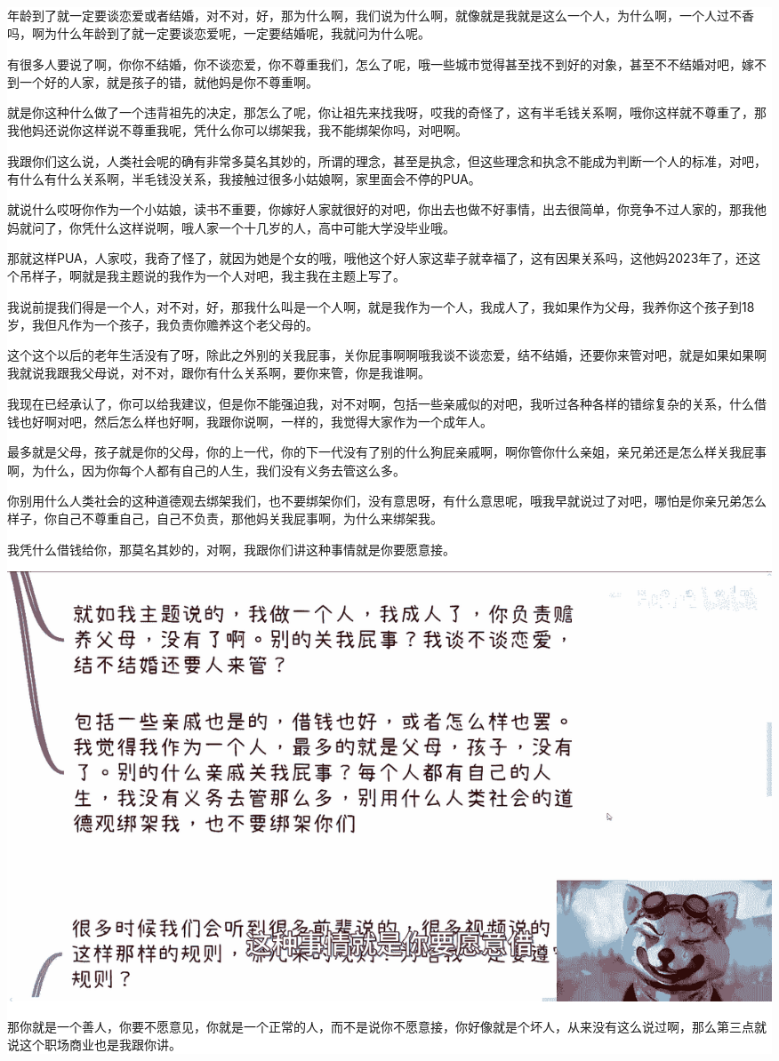 年龄到了就一定要谈恋爱或者结婚，对不对，好，那为什么啊，我们说为什么啊，就像就是我就是这么一个人，为什么啊，一个人过不香吗，啊为什么年龄到了就一定要谈恋爱呢，一定要结婚呢，我就问为什么呢。

有很多人要说了啊，你你不结婚，你不谈恋爱，你不尊重我们，怎么了呢，哦一些城市觉得甚至找不到好的对象，甚至不不结婚对吧，嫁不到一个好的人家，就是孩子的错，就他妈是你不尊重啊。

就是你这种什么做了一个违背祖先的决定，那怎么了呢，你让祖先来找我呀，哎我的奇怪了，这有半毛钱关系啊，哦你这样就不尊重了，那我他妈还说你这样说不尊重我呢，凭什么你可以绑架我，我不能绑架你吗，对吧啊。

我跟你们这么说，人类社会呢的确有非常多莫名其妙的，所谓的理念，甚至是执念，但这些理念和执念不能成为判断一个人的标准，对吧，有什么有什么关系啊，半毛钱没关系，我接触过很多小姑娘啊，家里面会不停的PUA。

就说什么哎呀你作为一个小姑娘，读书不重要，你嫁好人家就很好的对吧，你出去也做不好事情，出去很简单，你竞争不过人家的，那我他妈就问了，你凭什么这样说啊，哦人家一个十几岁的人，高中可能大学没毕业哦。

那就这样PUA，人家哎，我奇了怪了，就因为她是个女的哦，哦他这个好人家这辈子就幸福了，这有因果关系吗，这他妈2023年了，还这个吊样子，啊就是我主题说的我作为一个人对吧，我主我在主题上写了。

我说前提我们得是一个人，对不对，好，那我什么叫是一个人啊，就是我作为一个人，我成人了，我如果作为父母，我养你这个孩子到18岁，我但凡作为一个孩子，我负责你赡养这个老父母的。

这个这个以后的老年生活没有了呀，除此之外别的关我屁事，关你屁事啊啊哦我谈不谈恋爱，结不结婚，还要你来管对吧，就是如果如果啊我就说我跟我父母说，对不对，跟你有什么关系啊，要你来管，你是我谁啊。

我现在已经承认了，你可以给我建议，但是你不能强迫我，对不对啊，包括一些亲戚似的对吧，我听过各种各样的错综复杂的关系，什么借钱也好啊对吧，然后怎么样也好啊，我跟你说啊，一样的，我觉得大家作为一个成年人。

最多就是父母，孩子就是你的父母，你的上一代，你的下一代没有了别的什么狗屁亲戚啊，啊你管你什么亲姐，亲兄弟还是怎么样关我屁事啊，为什么，因为你每个人都有自己的人生，我们没有义务去管这么多。

你别用什么人类社会的这种道德观去绑架我们，也不要绑架你们，没有意思呀，有什么意思呢，哦我早就说过了对吧，哪怕是你亲兄弟怎么样子，你自己不尊重自己，自己不负责，那他妈关我屁事啊，为什么来绑架我。

我凭什么借钱给你，那莫名其妙的，对啊，我跟你们讲这种事情就是你要愿意接。

![](img/dc047bd72e51e5867f064cdfc3ea6f69_19.png)

那你就是一个善人，你要不愿意见，你就是一个正常的人，而不是说你不愿意接，你好像就是个坏人，从来没有这么说过啊，那么第三点就说这个职场商业也是我跟你讲。


